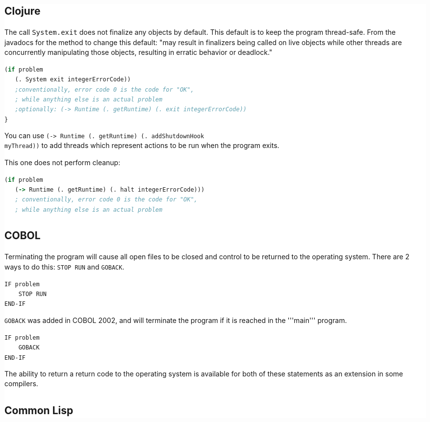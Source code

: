 ## Clojure

The call <tt>System.exit</tt> does not finalize any objects by default. This default is to keep the program thread-safe. From the javadocs for the method to change this default: "may result in finalizers being called on live objects while other threads are concurrently manipulating those objects, resulting in erratic behavior or deadlock."

```clojure
(if problem
   (. System exit integerErrorCode))
   ;conventionally, error code 0 is the code for "OK",
   ; while anything else is an actual problem
   ;optionally: (-> Runtime (. getRuntime) (. exit integerErrorCode))
}
```

You can use <code>(-> Runtime (. getRuntime) (. addShutdownHook myThread))</code> to add threads which represent actions to be run when the program exits.

This one does not perform cleanup:

```clojure
(if problem
   (-> Runtime (. getRuntime) (. halt integerErrorCode)))
   ; conventionally, error code 0 is the code for "OK",
   ; while anything else is an actual problem

```



## COBOL

Terminating the program will cause all open files to be closed and control to be returned to the operating system. There are 2 ways to do this: <code>STOP RUN</code> and <code>GOBACK</code>.<br/>

```cobol
IF problem
    STOP RUN
END-IF
```


<code>GOBACK</code> was added in COBOL 2002, and will terminate the program if it is reached in the '''main''' program.

```cobol
IF problem
    GOBACK
END-IF
```


The ability to return a return code to the operating system is available for both of these statements as an extension in some compilers.


## Common Lisp
